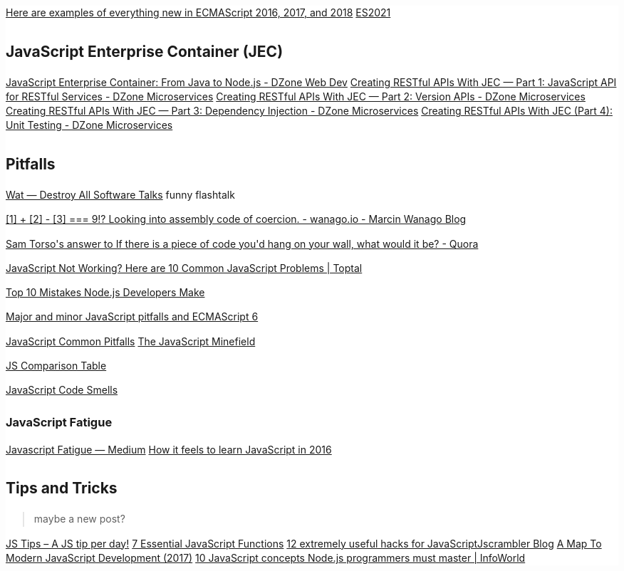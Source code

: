 [Here are examples of everything new in ECMAScript 2016, 2017, and 2018](https://medium.freecodecamp.org/here-are-examples-of-everything-new-in-ecmascript-2016-2017-and-2018-d52fa3b5a70e)
[ES2021](https://h3manth.com/ES2021/)

## JavaScript Enterprise Container (JEC)

[JavaScript Enterprise Container: From Java to Node.js - DZone Web Dev](https://dzone.com/articles/javascript-enterprise-container-from-java-to-nodej)
[Creating RESTful APIs With JEC — Part 1: JavaScript API for RESTful Services - DZone Microservices](https://dzone.com/articles/creating-restful-apis-with-jec-part-1-javascript-a)
[Creating RESTful APIs With JEC — Part 2: Version APIs - DZone Microservices](https://dzone.com/articles/creating-restful-apis-with-jec-part-2-version-apis)
[Creating RESTful APIs With JEC — Part 3: Dependency Injection - DZone Microservices](https://dzone.com/articles/creating-restful-apis-with-jec-part-3-dependency-i)
[Creating RESTful APIs With JEC (Part 4): Unit Testing - DZone Microservices](https://dzone.com/articles/creating-restful-apis-with-jec-part-4-unit-testing)

## Pitfalls

[Wat — Destroy All Software Talks](https://www.destroyallsoftware.com/talks/wat) funny flashtalk

[[1] + [2] - [3] === 9!? Looking into assembly code of coercion. - wanago.io - Marcin Wanago Blog](https://wanago.io/2018/04/02/1-2-3-9-looking-into-assembly-code-of-coercion/)

[Sam Torso's answer to If there is a piece of code you'd hang on your wall, what would it be? - Quora](https://www.quora.com/If-there-is-a-piece-of-code-youd-hang-on-your-wall-what-would-it-be/answer/Sam-Torso?srid=d3H4)

[JavaScript Not Working? Here are 10 Common JavaScript Problems | Toptal](http://www.toptal.com/javascript/10-most-common-javascript-mistakes)

[Top 10 Mistakes Node.js Developers Make](https://www.airpair.com/node.js/posts/top-10-mistakes-node-developers-make)

[Major and minor JavaScript pitfalls and ECMAScript 6](http://www.2ality.com/2012/02/js-pitfalls.html)

[JavaScript Common Pitfalls](http://nrn.io/view/javascript-common-pitfalls)
[The JavaScript Minefield](https://walkercoderanger.com/blog/2014/02/javascript-minefield/)

[JS Comparison Table](http://dorey.github.io/JavaScript-Equality-Table/)

[JavaScript Code Smells](http://elijahmanor.com/javascript-smells/)

### JavaScript Fatigue

[Javascript Fatigue — Medium](https://medium.com/@ericclemmons/javascript-fatigue-48d4011b6fc4)
[How it feels to learn JavaScript in 2016](https://hackernoon.com/how-it-feels-to-learn-javascript-in-2016-d3a717dd577f#.mw44bt2vd)

## Tips and Tricks

> maybe a new post?

[JS Tips – A JS tip per day!](http://www.jstips.co/)
[7 Essential JavaScript Functions](http://davidwalsh.name/essential-javascript-functions)
[12 extremely useful hacks for JavaScriptJscrambler Blog](https://blog.jscrambler.com/12-extremely-useful-hacks-for-javascript/)
[A Map To Modern JavaScript Development (2017)](https://hackernoon.com/a-map-to-modern-javascript-development-2017-16d9eb86309c#.4juo49h0d)
[10 JavaScript concepts Node.js programmers must master | InfoWorld](http://www.infoworld.com/article/3196070/application-development/10-javascript-concepts-nodejs-programmers-must-master.html)


  [`key${index}`]: index++,
  [`key${index}`]: index++,
  [`key${index}`]: index++,